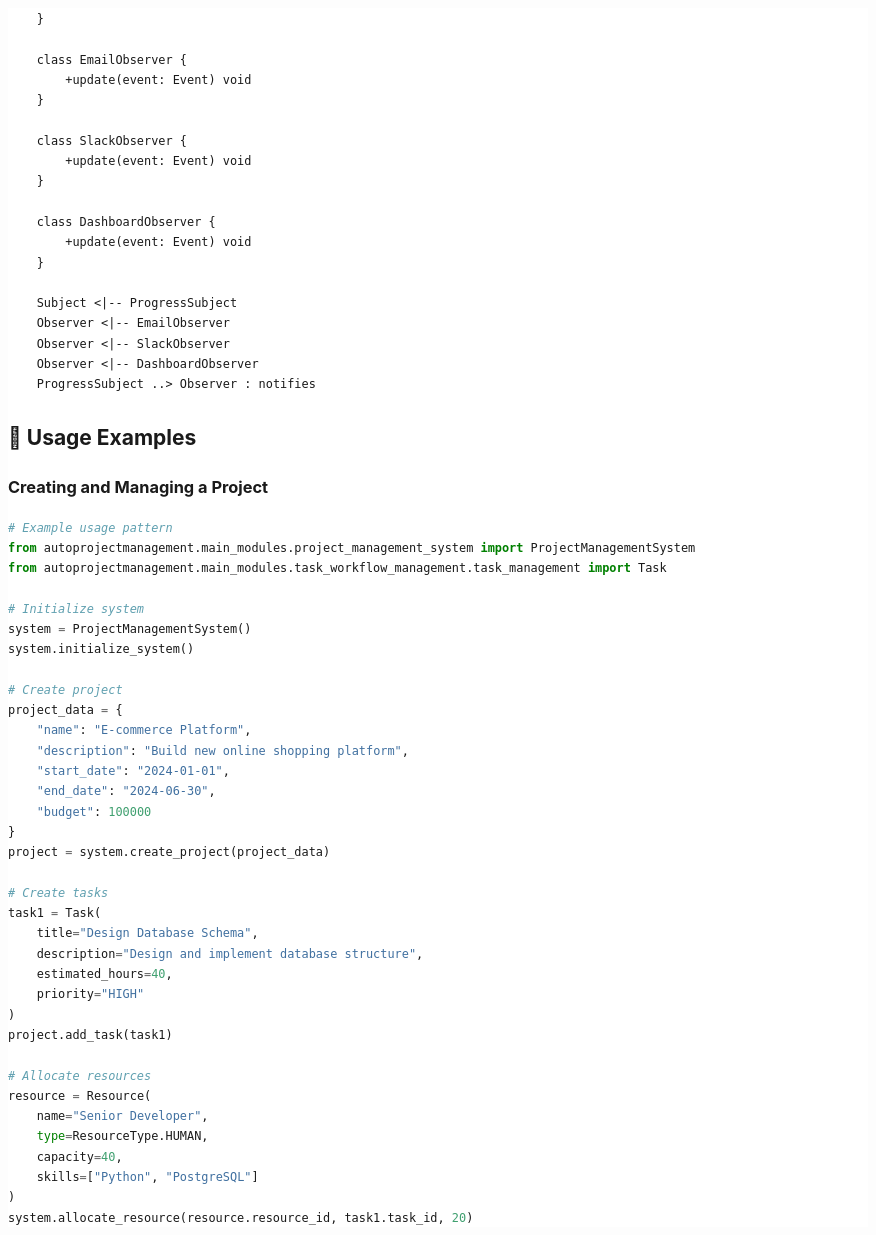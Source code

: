 ```mermaid
    }

    class EmailObserver {
        +update(event: Event) void
    }

    class SlackObserver {
        +update(event: Event) void
    }

    class DashboardObserver {
        +update(event: Event) void
    }

    Subject <|-- ProgressSubject
    Observer <|-- EmailObserver
    Observer <|-- SlackObserver
    Observer <|-- DashboardObserver
    ProgressSubject ..> Observer : notifies
```

## 🧪 Usage Examples

### Creating and Managing a Project

```python
# Example usage pattern
from autoprojectmanagement.main_modules.project_management_system import ProjectManagementSystem
from autoprojectmanagement.main_modules.task_workflow_management.task_management import Task

# Initialize system
system = ProjectManagementSystem()
system.initialize_system()

# Create project
project_data = {
    "name": "E-commerce Platform",
    "description": "Build new online shopping platform",
    "start_date": "2024-01-01",
    "end_date": "2024-06-30",
    "budget": 100000
}
project = system.create_project(project_data)

# Create tasks
task1 = Task(
    title="Design Database Schema",
    description="Design and implement database structure",
    estimated_hours=40,
    priority="HIGH"
)
project.add_task(task1)

# Allocate resources
resource = Resource(
    name="Senior Developer",
    type=ResourceType.HUMAN,
    capacity=40,
    skills=["Python", "PostgreSQL"]
)
system.allocate_resource(resource.resource_id, task1.task_id, 20)
```
